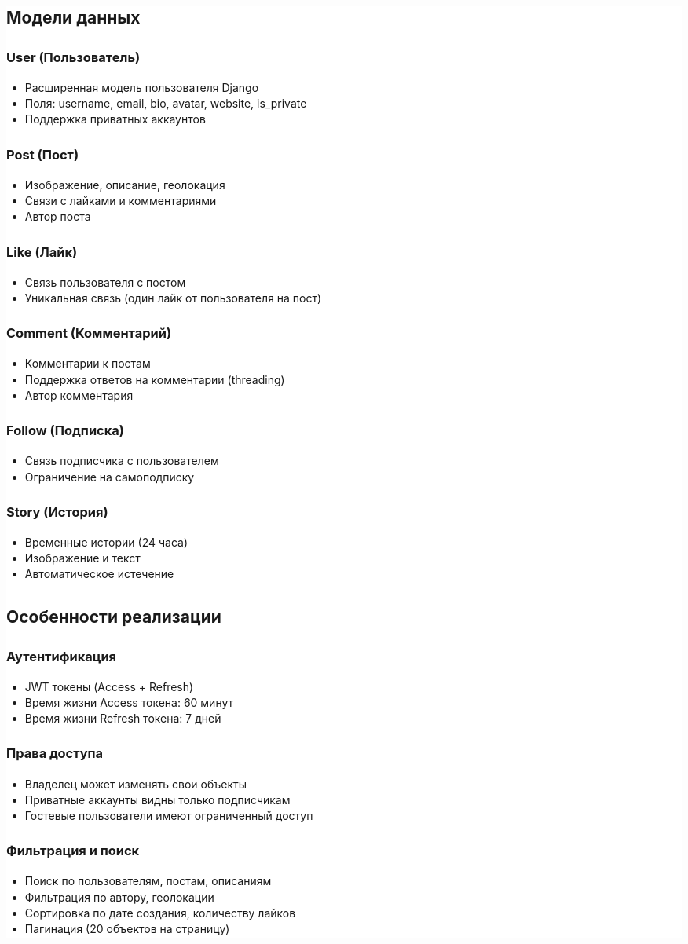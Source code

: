 ## Модели данных

### User (Пользователь)
- Расширенная модель пользователя Django
- Поля: username, email, bio, avatar, website, is_private
- Поддержка приватных аккаунтов

### Post (Пост)
- Изображение, описание, геолокация
- Связи с лайками и комментариями
- Автор поста

### Like (Лайк)
- Связь пользователя с постом
- Уникальная связь (один лайк от пользователя на пост)

### Comment (Комментарий)
- Комментарии к постам
- Поддержка ответов на комментарии (threading)
- Автор комментария

### Follow (Подписка)
- Связь подписчика с пользователем
- Ограничение на самоподписку

### Story (История)
- Временные истории (24 часа)
- Изображение и текст
- Автоматическое истечение

## Особенности реализации

### Аутентификация
- JWT токены (Access + Refresh)
- Время жизни Access токена: 60 минут
- Время жизни Refresh токена: 7 дней

### Права доступа
- Владелец может изменять свои объекты
- Приватные аккаунты видны только подписчикам
- Гостевые пользователи имеют ограниченный доступ

### Фильтрация и поиск
- Поиск по пользователям, постам, описаниям
- Фильтрация по автору, геолокации
- Сортировка по дате создания, количеству лайков
- Пагинация (20 объектов на страницу)
